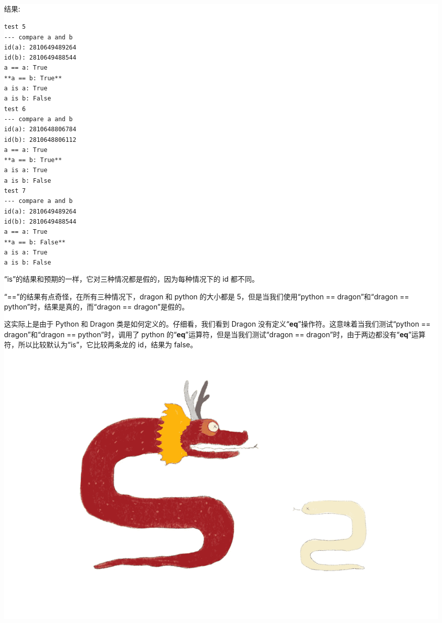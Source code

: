 结果:

```
test 5
--- compare a and b
id(a): 2810649489264
id(b): 2810649488544
a == a: True
**a == b: True**
a is a: True
a is b: False
test 6
--- compare a and b
id(a): 2810648806784
id(b): 2810648806112
a == a: True
**a == b: True**
a is a: True
a is b: False
test 7
--- compare a and b
id(a): 2810649489264
id(b): 2810649488544
a == a: True
**a == b: False**
a is a: True
a is b: False
```

“is”的结果和预期的一样，它对三种情况都是假的，因为每种情况下的 id 都不同。

“==”的结果有点奇怪，在所有三种情况下，dragon 和 python 的大小都是 5，但是当我们使用“python == dragon”和“dragon == python”时，结果是真的，而“dragon == dragon”是假的。

这实际上是由于 Python 和 Dragon 类是如何定义的。仔细看，我们看到 Dragon 没有定义“__eq__”操作符。这意味着当我们测试“python == dragon”和“dragon == python”时，调用了 python 的“__eq__”运算符，但是当我们测试“dragon == dragon”时，由于两边都没有“__eq__”运算符，所以比较默认为“is”，它比较两条龙的 id，结果为 false。

![](img/0635d220004baef95f2bcb84dcf107bd.png)
